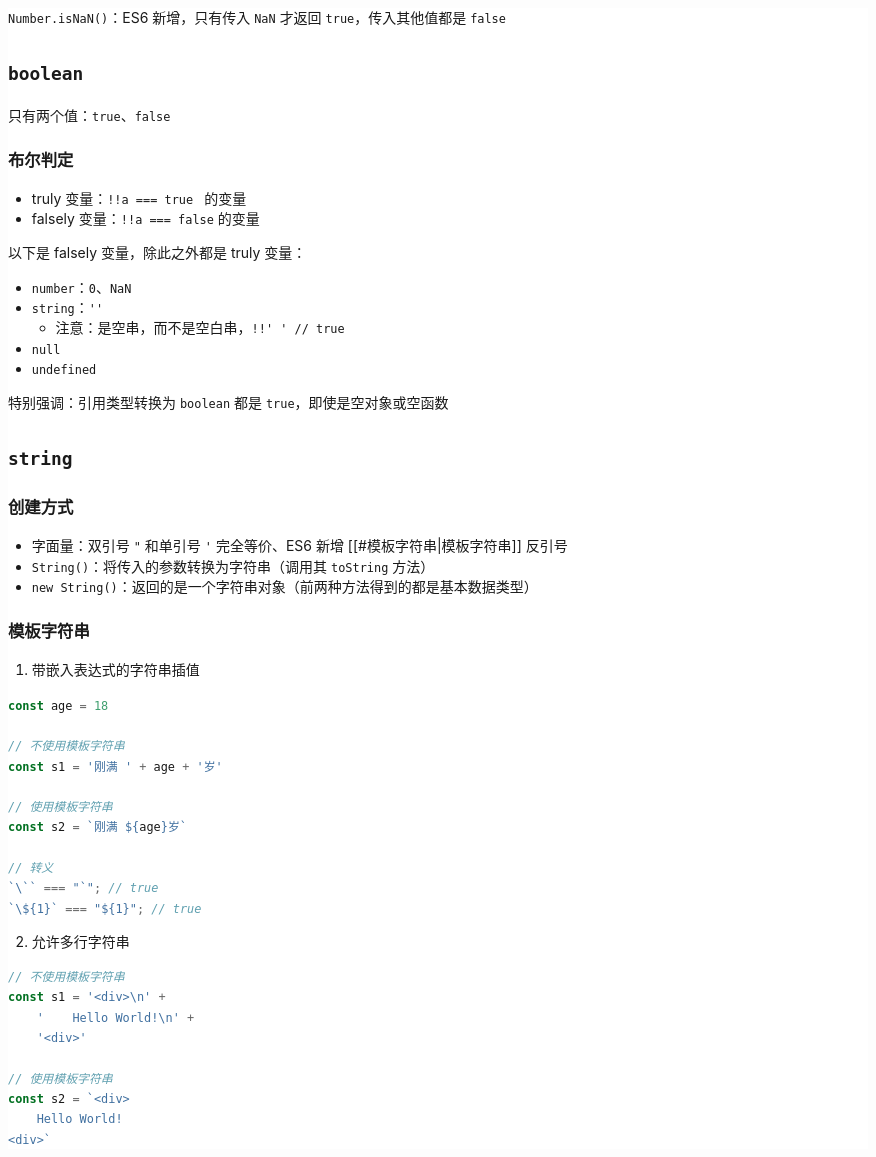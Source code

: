 `Number.isNaN()`：ES6 新增，只有传入 `NaN` 才返回 `true`，传入其他值都是 `false`

## `boolean`

只有两个值：`true`、`false`

### 布尔判定

- truly 变量：`!!a === true ` 的变量
- falsely 变量：`!!a === false` 的变量

以下是 falsely 变量，除此之外都是 truly 变量：

- `number`：`0`、`NaN`
- `string`：`''`
	- 注意：是空串，而不是空白串，`!!' ' // true`
- `null`
- `undefined`

特别强调：引用类型转换为 `boolean` 都是 `true`，即使是空对象或空函数

## `string`

### 创建方式

- 字面量：双引号 `"` 和单引号 `'` 完全等价、ES6 新增 [[#模板字符串|模板字符串]] 反引号
- `String()`：将传入的参数转换为字符串（调用其 `toString` 方法）
- `new String()`：返回的是一个字符串对象（前两种方法得到的都是基本数据类型）

### 模板字符串

1. 带嵌入表达式的字符串插值

```js
const age = 18

// 不使用模板字符串
const s1 = '刚满 ' + age + '岁'

// 使用模板字符串
const s2 = `刚满 ${age}岁`

// 转义
`\`` === "`"; // true
`\${1}` === "${1}"; // true
```

2. 允许多行字符串

```js
// 不使用模板字符串
const s1 = '<div>\n' +
    '    Hello World!\n' +
    '<div>'

// 使用模板字符串
const s2 = `<div>
    Hello World!
<div>`
```
